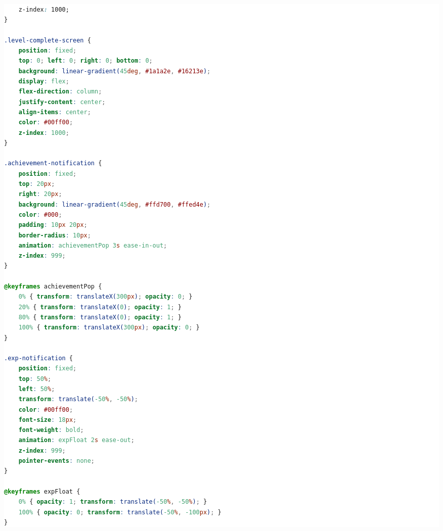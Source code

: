 ```css
    z-index: 1000;
}

.level-complete-screen {
    position: fixed;
    top: 0; left: 0; right: 0; bottom: 0;
    background: linear-gradient(45deg, #1a1a2e, #16213e);
    display: flex;
    flex-direction: column;
    justify-content: center;
    align-items: center;
    color: #00ff00;
    z-index: 1000;
}

.achievement-notification {
    position: fixed;
    top: 20px;
    right: 20px;
    background: linear-gradient(45deg, #ffd700, #ffed4e);
    color: #000;
    padding: 10px 20px;
    border-radius: 10px;
    animation: achievementPop 3s ease-in-out;
    z-index: 999;
}

@keyframes achievementPop {
    0% { transform: translateX(300px); opacity: 0; }
    20% { transform: translateX(0); opacity: 1; }
    80% { transform: translateX(0); opacity: 1; }
    100% { transform: translateX(300px); opacity: 0; }
}

.exp-notification {
    position: fixed;
    top: 50%;
    left: 50%;
    transform: translate(-50%, -50%);
    color: #00ff00;
    font-size: 18px;
    font-weight: bold;
    animation: expFloat 2s ease-out;
    z-index: 999;
    pointer-events: none;
}

@keyframes expFloat {
    0% { opacity: 1; transform: translate(-50%, -50%); }
    100% { opacity: 0; transform: translate(-50%, -100px); }
}
```

